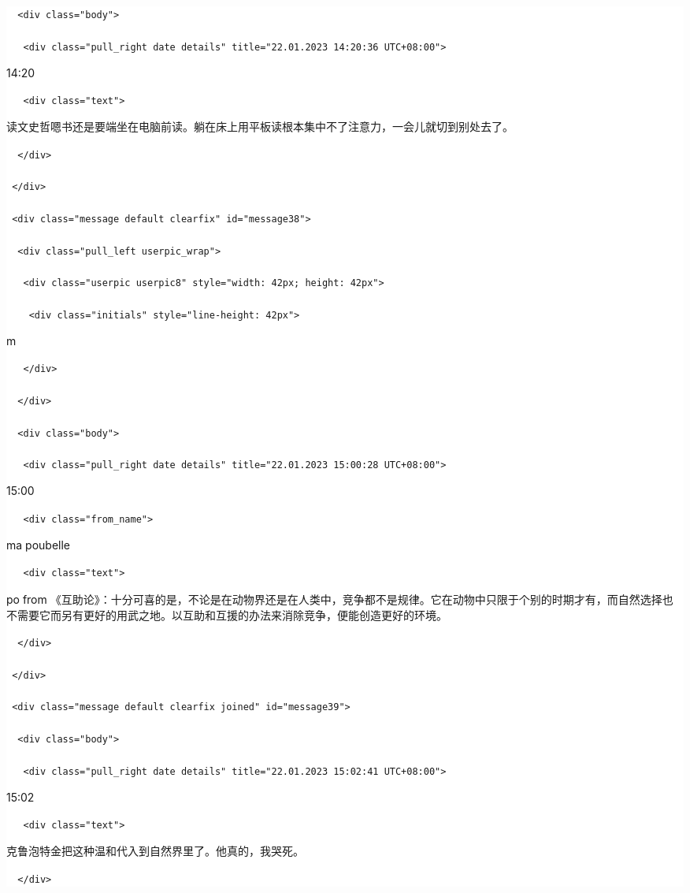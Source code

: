       <div class="body">

       <div class="pull_right date details" title="22.01.2023 14:20:36 UTC+08:00">
14:20
</div>

       <div class="text">
读文史哲嗯书还是要端坐在电脑前读。躺在床上用平板读根本集中不了注意力，一会儿就切到别处去了。
</div>

      </div>

     </div>

     <div class="message default clearfix" id="message38">

      <div class="pull_left userpic_wrap">

       <div class="userpic userpic8" style="width: 42px; height: 42px">

        <div class="initials" style="line-height: 42px">
m
</div>

       </div>

      </div>

      <div class="body">

       <div class="pull_right date details" title="22.01.2023 15:00:28 UTC+08:00">
15:00
</div>

       <div class="from_name">
ma poubelle
</div>

       <div class="text">
po from 《互助论》：十分可喜的是，不论是在动物界还是在人类中，竞争都不是规律。它在动物中只限于个别的时期才有，而自然选择也不需要它而另有更好的用武之地。以互助和互援的办法来消除竞争，便能创造更好的环境。
</div>

      </div>

     </div>

     <div class="message default clearfix joined" id="message39">

      <div class="body">

       <div class="pull_right date details" title="22.01.2023 15:02:41 UTC+08:00">
15:02
</div>

       <div class="text">
克鲁泡特金把这种温和代入到自然界里了。他真的，我哭死。
</div>

      </div>
